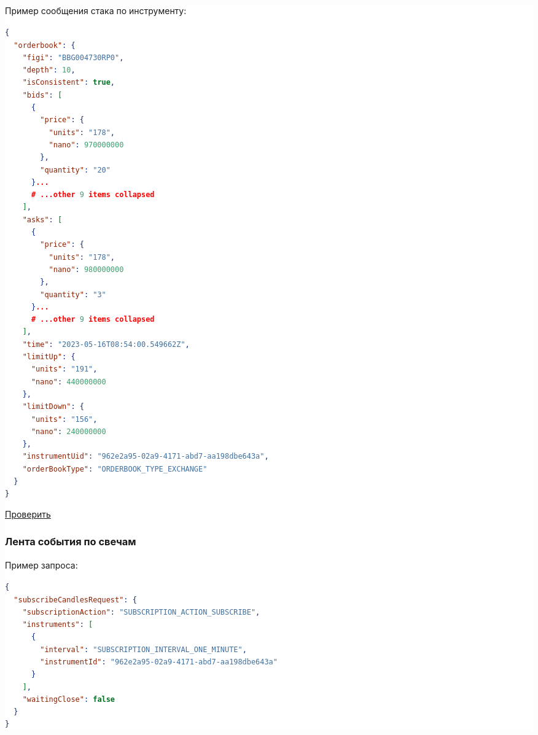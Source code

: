 Пример сообщения стака по инструменту:

```json
{
  "orderbook": {
    "figi": "BBG004730RP0",
    "depth": 10,
    "isConsistent": true,
    "bids": [
      {
        "price": {
          "units": "178",
          "nano": 970000000
        },
        "quantity": "20"
      }...
      # ...other 9 items collapsed
    ],
    "asks": [
      {
        "price": {
          "units": "178",
          "nano": 980000000
        },
        "quantity": "3"
      }...
      # ...other 9 items collapsed
    ],
    "time": "2023-05-16T08:54:00.549662Z",
    "limitUp": {
      "units": "191",
      "nano": 440000000
    },
    "limitDown": {
      "units": "156",
      "nano": 240000000
    },
    "instrumentUid": "962e2a95-02a9-4171-abd7-aa198dbe643a",
    "orderBookType": "ORDERBOOK_TYPE_EXCHANGE"
  }
}
```

[Проверить](/investAPI/ws/websock/index.html#/tinkoff.public.invest.api.contract.v1.MarketDataStreamService/MarketDataStream)


### Лента события по свечам

Пример запроса:

```json
{
  "subscribeCandlesRequest": {
    "subscriptionAction": "SUBSCRIPTION_ACTION_SUBSCRIBE",
    "instruments": [
      {
        "interval": "SUBSCRIPTION_INTERVAL_ONE_MINUTE",
        "instrumentId": "962e2a95-02a9-4171-abd7-aa198dbe643a"
      }
    ],
    "waitingClose": false
  }
}
```
